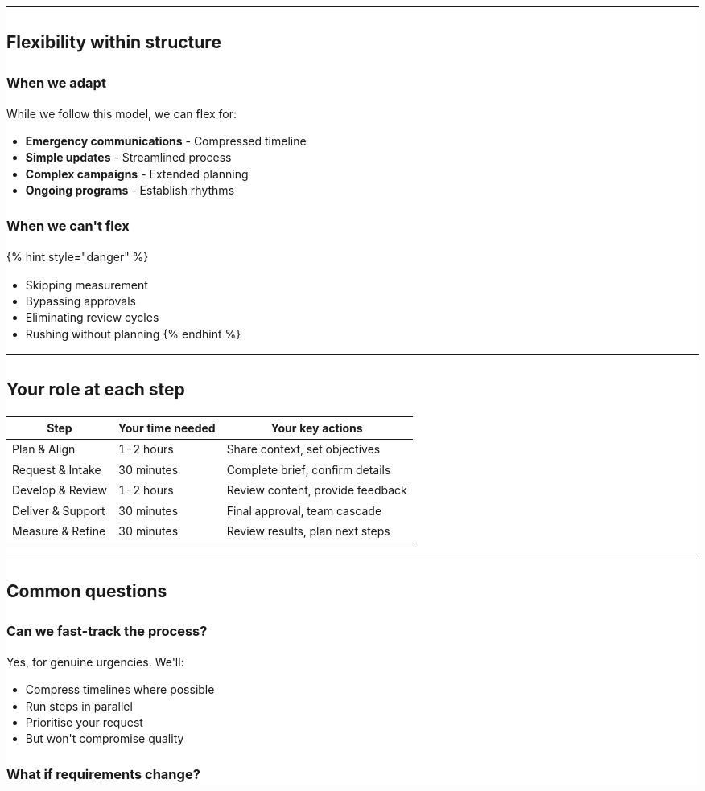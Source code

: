 ***

## Flexibility within structure

### When we adapt

While we follow this model, we can flex for:

* **Emergency communications** - Compressed timeline
* **Simple updates** - Streamlined process
* **Complex campaigns** - Extended planning
* **Ongoing programs** - Establish rhythms

### When we can't flex

{% hint style="danger" %}
* Skipping measurement
* Bypassing approvals
* Eliminating review cycles
* Rushing without planning
{% endhint %}

***

## Your role at each step

| Step              | Your time needed | Your key actions                 |
| ----------------- | ---------------- | -------------------------------- |
| Plan & Align      | 1-2 hours        | Share context, set objectives    |
| Request & Intake  | 30 minutes       | Complete brief, confirm details  |
| Develop & Review  | 1-2 hours        | Review content, provide feedback |
| Deliver & Support | 30 minutes       | Final approval, team cascade     |
| Measure & Refine  | 30 minutes       | Review results, plan next steps  |

***

## Common questions

### Can we fast-track the process?

Yes, for genuine urgencies. We'll:

* Compress timelines where possible
* Run steps in parallel
* Prioritise your request
* But won't compromise quality

### What if requirements change?
